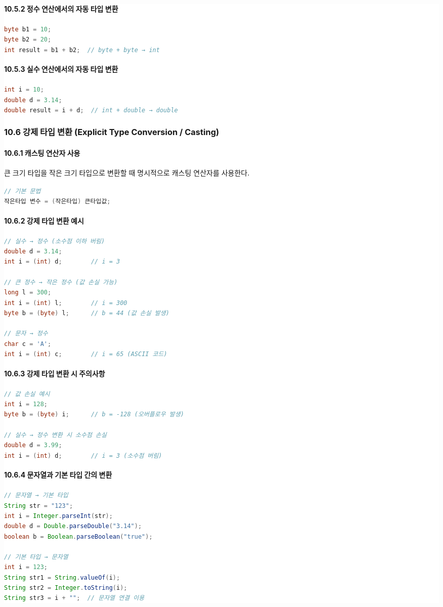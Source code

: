 #### 10.5.2 정수 연산에서의 자동 타입 변환
```java
byte b1 = 10;
byte b2 = 20;
int result = b1 + b2;  // byte + byte → int
```

#### 10.5.3 실수 연산에서의 자동 타입 변환
```java
int i = 10;
double d = 3.14;
double result = i + d;  // int + double → double
```

### 10.6 강제 타입 변환 (Explicit Type Conversion / Casting)

#### 10.6.1 캐스팅 연산자 사용
큰 크기 타입을 작은 크기 타입으로 변환할 때 명시적으로 캐스팅 연산자를 사용한다.

```java
// 기본 문법
작은타입 변수 = (작은타입) 큰타입값;
```

#### 10.6.2 강제 타입 변환 예시
```java
// 실수 → 정수 (소수점 이하 버림)
double d = 3.14;
int i = (int) d;        // i = 3

// 큰 정수 → 작은 정수 (값 손실 가능)
long l = 300;
int i = (int) l;        // i = 300
byte b = (byte) l;      // b = 44 (값 손실 발생)

// 문자 → 정수
char c = 'A';
int i = (int) c;        // i = 65 (ASCII 코드)
```

#### 10.6.3 강제 타입 변환 시 주의사항
```java
// 값 손실 예시
int i = 128;
byte b = (byte) i;      // b = -128 (오버플로우 발생)

// 실수 → 정수 변환 시 소수점 손실
double d = 3.99;
int i = (int) d;        // i = 3 (소수점 버림)
```

#### 10.6.4 문자열과 기본 타입 간의 변환
```java
// 문자열 → 기본 타입
String str = "123";
int i = Integer.parseInt(str);
double d = Double.parseDouble("3.14");
boolean b = Boolean.parseBoolean("true");

// 기본 타입 → 문자열
int i = 123;
String str1 = String.valueOf(i);
String str2 = Integer.toString(i);
String str3 = i + "";  // 문자열 연결 이용
```
